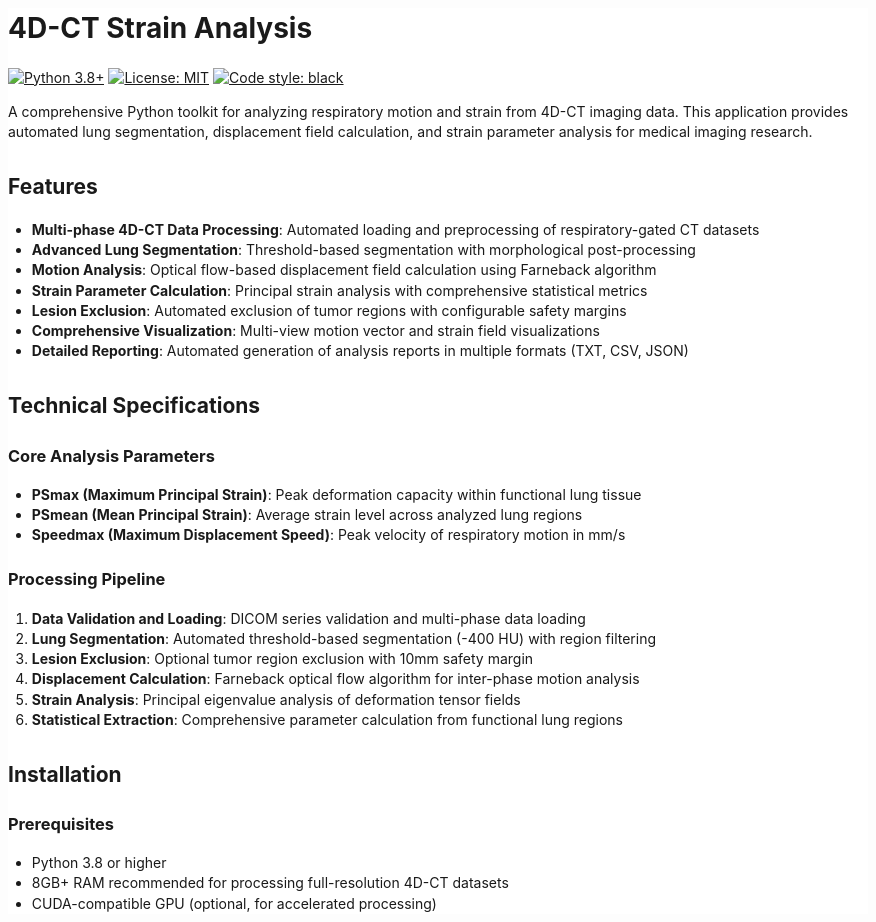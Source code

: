 # 4D-CT Strain Analysis

[![Python 3.8+](https://img.shields.io/badge/python-3.8+-blue.svg)](https://www.python.org/downloads/)
[![License: MIT](https://img.shields.io/badge/License-MIT-yellow.svg)](https://opensource.org/licenses/MIT)
[![Code style: black](https://img.shields.io/badge/code%20style-black-000000.svg)](https://github.com/psf/black)

A comprehensive Python toolkit for analyzing respiratory motion and strain from 4D-CT imaging data. This application provides automated lung segmentation, displacement field calculation, and strain parameter analysis for medical imaging research.

## Features

- **Multi-phase 4D-CT Data Processing**: Automated loading and preprocessing of respiratory-gated CT datasets
- **Advanced Lung Segmentation**: Threshold-based segmentation with morphological post-processing
- **Motion Analysis**: Optical flow-based displacement field calculation using Farneback algorithm
- **Strain Parameter Calculation**: Principal strain analysis with comprehensive statistical metrics
- **Lesion Exclusion**: Automated exclusion of tumor regions with configurable safety margins
- **Comprehensive Visualization**: Multi-view motion vector and strain field visualizations
- **Detailed Reporting**: Automated generation of analysis reports in multiple formats (TXT, CSV, JSON)

## Technical Specifications

### Core Analysis Parameters

- **PSmax (Maximum Principal Strain)**: Peak deformation capacity within functional lung tissue
- **PSmean (Mean Principal Strain)**: Average strain level across analyzed lung regions
- **Speedmax (Maximum Displacement Speed)**: Peak velocity of respiratory motion in mm/s

### Processing Pipeline

1. **Data Validation and Loading**: DICOM series validation and multi-phase data loading
2. **Lung Segmentation**: Automated threshold-based segmentation (-400 HU) with region filtering
3. **Lesion Exclusion**: Optional tumor region exclusion with 10mm safety margin
4. **Displacement Calculation**: Farneback optical flow algorithm for inter-phase motion analysis
5. **Strain Analysis**: Principal eigenvalue analysis of deformation tensor fields
6. **Statistical Extraction**: Comprehensive parameter calculation from functional lung regions

## Installation

### Prerequisites

- Python 3.8 or higher
- 8GB+ RAM recommended for processing full-resolution 4D-CT datasets
- CUDA-compatible GPU (optional, for accelerated processing)

